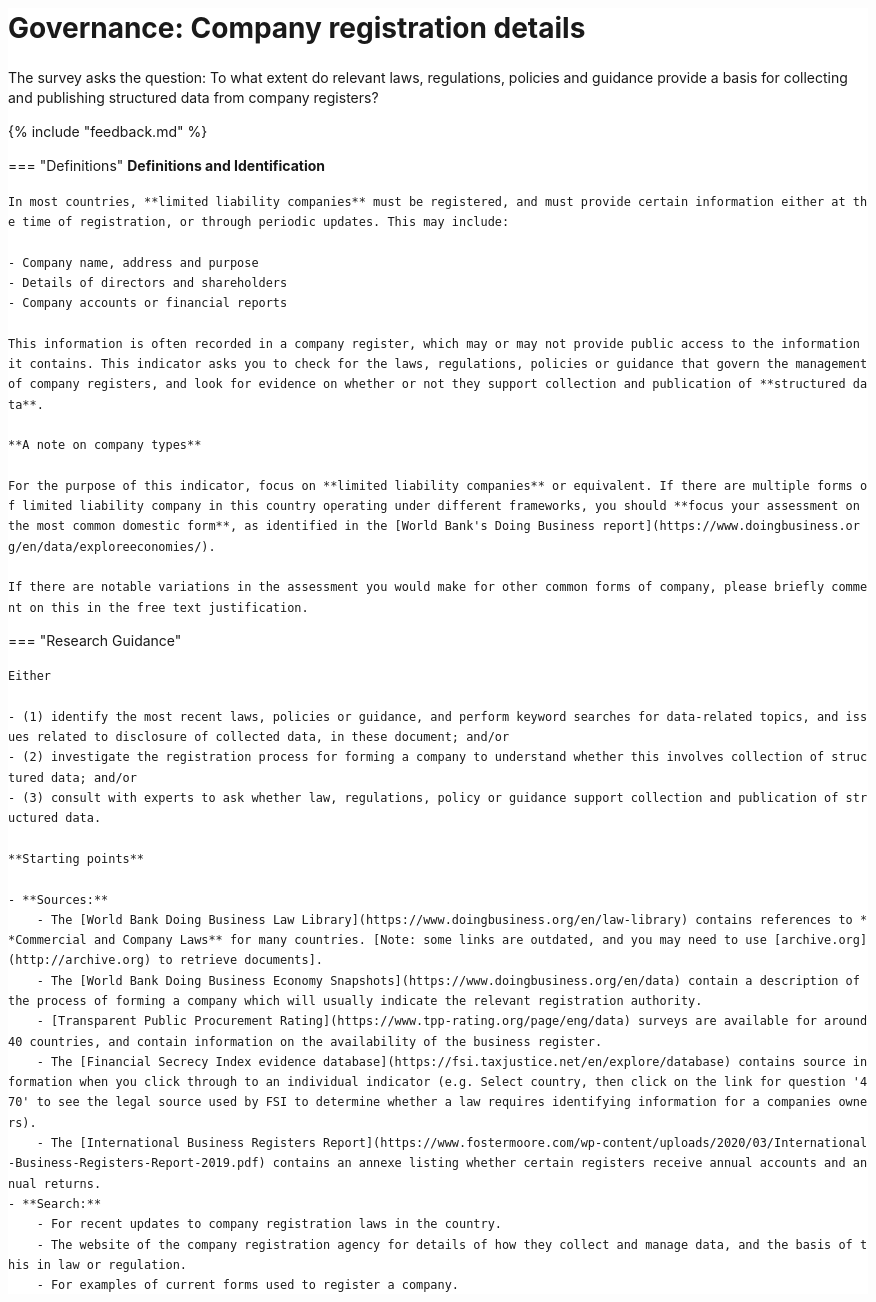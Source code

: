 # Governance: Company registration details

The survey asks the question: To what extent do relevant laws, regulations, policies and guidance provide a basis for collecting and publishing structured data from company registers? 

{% include "feedback.md" %}


    
=== "Definitions"
    **Definitions and Identification**
    
    In most countries, **limited liability companies** must be registered, and must provide certain information either at the time of registration, or through periodic updates. This may include:
    
    - Company name, address and purpose
    - Details of directors and shareholders
    - Company accounts or financial reports
    
    This information is often recorded in a company register, which may or may not provide public access to the information it contains. This indicator asks you to check for the laws, regulations, policies or guidance that govern the management of company registers, and look for evidence on whether or not they support collection and publication of **structured data**. 
    
    **A note on company types**
    
    For the purpose of this indicator, focus on **limited liability companies** or equivalent. If there are multiple forms of limited liability company in this country operating under different frameworks, you should **focus your assessment on the most common domestic form**, as identified in the [World Bank's Doing Business report](https://www.doingbusiness.org/en/data/exploreeconomies/). 
    
    If there are notable variations in the assessment you would make for other common forms of company, please briefly comment on this in the free text justification.
    
=== "Research Guidance"
    
    Either 
    
    - (1) identify the most recent laws, policies or guidance, and perform keyword searches for data-related topics, and issues related to disclosure of collected data, in these document; and/or
    - (2) investigate the registration process for forming a company to understand whether this involves collection of structured data; and/or
    - (3) consult with experts to ask whether law, regulations, policy or guidance support collection and publication of structured data.
    
    **Starting points**
    
    - **Sources:**
        - The [World Bank Doing Business Law Library](https://www.doingbusiness.org/en/law-library) contains references to **Commercial and Company Laws** for many countries. [Note: some links are outdated, and you may need to use [archive.org](http://archive.org) to retrieve documents].
        - The [World Bank Doing Business Economy Snapshots](https://www.doingbusiness.org/en/data) contain a description of the process of forming a company which will usually indicate the relevant registration authority.
        - [Transparent Public Procurement Rating](https://www.tpp-rating.org/page/eng/data) surveys are available for around 40 countries, and contain information on the availability of the business register.
        - The [Financial Secrecy Index evidence database](https://fsi.taxjustice.net/en/explore/database) contains source information when you click through to an individual indicator (e.g. Select country, then click on the link for question '470' to see the legal source used by FSI to determine whether a law requires identifying information for a companies owners).
        - The [International Business Registers Report](https://www.fostermoore.com/wp-content/uploads/2020/03/International-Business-Registers-Report-2019.pdf) contains an annexe listing whether certain registers receive annual accounts and annual returns.
    - **Search:**
        - For recent updates to company registration laws in the country.
        - The website of the company registration agency for details of how they collect and manage data, and the basis of this in law or regulation.
        - For examples of current forms used to register a company.